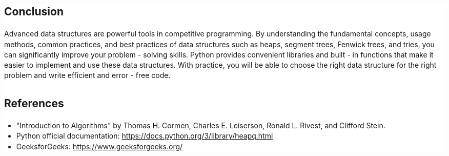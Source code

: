 
## Conclusion
Advanced data structures are powerful tools in competitive programming. By understanding the fundamental concepts, usage methods, common practices, and best practices of data structures such as heaps, segment trees, Fenwick trees, and tries, you can significantly improve your problem - solving skills. Python provides convenient libraries and built - in functions that make it easier to implement and use these data structures. With practice, you will be able to choose the right data structure for the right problem and write efficient and error - free code.

## References
- "Introduction to Algorithms" by Thomas H. Cormen, Charles E. Leiserson, Ronald L. Rivest, and Clifford Stein.
- Python official documentation: https://docs.python.org/3/library/heapq.html
- GeeksforGeeks: https://www.geeksforgeeks.org/

